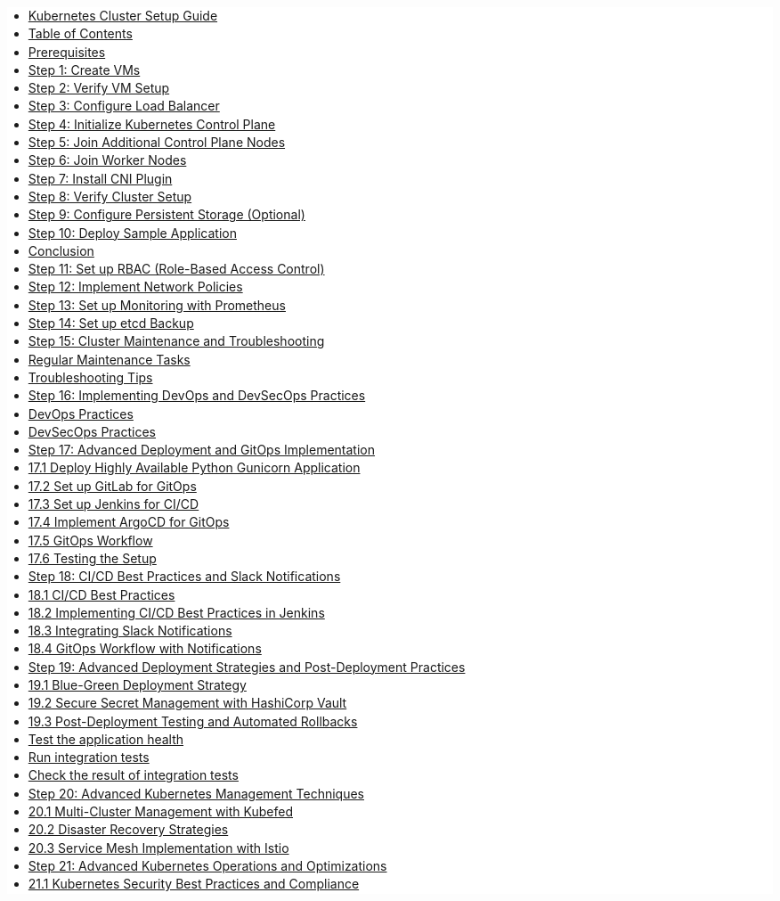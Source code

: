 - [Kubernetes Cluster Setup Guide](#kubernetes-cluster-setup-guide)
- [Table of Contents](#table-of-contents)
- [Prerequisites](#prerequisites)
- [Step 1: Create VMs](#step-1:-create-vms)
- [Step 2: Verify VM Setup](#step-2:-verify-vm-setup)
- [Step 3: Configure Load Balancer](#step-3:-configure-load-balancer)
- [Step 4: Initialize Kubernetes Control Plane](#step-4:-initialize-kubernetes-control-plane)
- [Step 5: Join Additional Control Plane Nodes](#step-5:-join-additional-control-plane-nodes)
- [Step 6: Join Worker Nodes](#step-6:-join-worker-nodes)
- [Step 7: Install CNI Plugin](#step-7:-install-cni-plugin)
- [Step 8: Verify Cluster Setup](#step-8:-verify-cluster-setup)
- [Step 9: Configure Persistent Storage (Optional)](#step-9:-configure-persistent-storage-(optional))
- [Step 10: Deploy Sample Application](#step-10:-deploy-sample-application)
- [Conclusion](#conclusion)
- [Step 11: Set up RBAC (Role-Based Access Control)](#step-11:-set-up-rbac-(role-based-access-control))
- [Step 12: Implement Network Policies](#step-12:-implement-network-policies)
- [Step 13: Set up Monitoring with Prometheus](#step-13:-set-up-monitoring-with-prometheus)
- [Step 14: Set up etcd Backup](#step-14:-set-up-etcd-backup)
- [Step 15: Cluster Maintenance and Troubleshooting](#step-15:-cluster-maintenance-and-troubleshooting)
- [Regular Maintenance Tasks](#regular-maintenance-tasks)
- [Troubleshooting Tips](#troubleshooting-tips)
- [Step 16: Implementing DevOps and DevSecOps Practices](#step-16:-implementing-devops-and-devsecops-practices)
- [DevOps Practices](#devops-practices)
- [DevSecOps Practices](#devsecops-practices)
- [Step 17: Advanced Deployment and GitOps Implementation](#step-17:-advanced-deployment-and-gitops-implementation)
- [17.1 Deploy Highly Available Python Gunicorn Application](#17.1-deploy-highly-available-python-gunicorn-application)
- [17.2 Set up GitLab for GitOps](#17.2-set-up-gitlab-for-gitops)
- [17.3 Set up Jenkins for CI/CD](#17.3-set-up-jenkins-for-ci/cd)
- [17.4 Implement ArgoCD for GitOps](#17.4-implement-argocd-for-gitops)
- [17.5 GitOps Workflow](#17.5-gitops-workflow)
- [17.6 Testing the Setup](#17.6-testing-the-setup)
- [Step 18: CI/CD Best Practices and Slack Notifications](#step-18:-ci/cd-best-practices-and-slack-notifications)
- [18.1 CI/CD Best Practices](#18.1-ci/cd-best-practices)
- [18.2 Implementing CI/CD Best Practices in Jenkins](#18.2-implementing-ci/cd-best-practices-in-jenkins)
- [18.3 Integrating Slack Notifications](#18.3-integrating-slack-notifications)
- [18.4 GitOps Workflow with Notifications](#18.4-gitops-workflow-with-notifications)
- [Step 19: Advanced Deployment Strategies and Post-Deployment Practices](#step-19:-advanced-deployment-strategies-and-post-deployment-practices)
- [19.1 Blue-Green Deployment Strategy](#19.1-blue-green-deployment-strategy)
- [19.2 Secure Secret Management with HashiCorp Vault](#19.2-secure-secret-management-with-hashicorp-vault)
- [19.3 Post-Deployment Testing and Automated Rollbacks](#19.3-post-deployment-testing-and-automated-rollbacks)
- [Test the application health](#test-the-application-health)
- [Run integration tests](#run-integration-tests)
- [Check the result of integration tests](#check-the-result-of-integration-tests)
- [Step 20: Advanced Kubernetes Management Techniques](#step-20:-advanced-kubernetes-management-techniques)
- [20.1 Multi-Cluster Management with Kubefed](#20.1-multi-cluster-management-with-kubefed)
- [20.2 Disaster Recovery Strategies](#20.2-disaster-recovery-strategies)
- [20.3 Service Mesh Implementation with Istio](#20.3-service-mesh-implementation-with-istio)
- [Step 21: Advanced Kubernetes Operations and Optimizations](#step-21:-advanced-kubernetes-operations-and-optimizations)
- [21.1 Kubernetes Security Best Practices and Compliance](#21.1-kubernetes-security-best-practices-and-compliance)